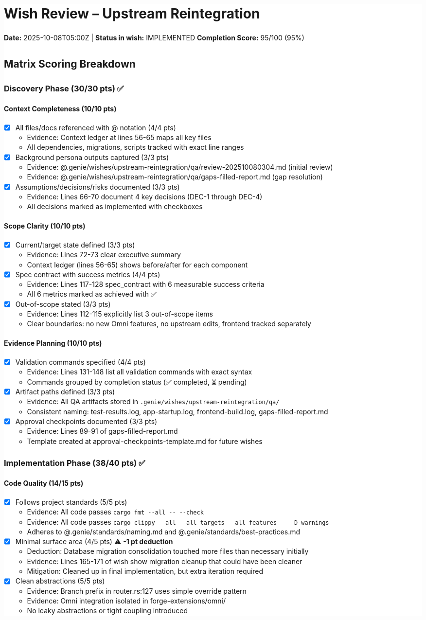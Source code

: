 # Wish Review – Upstream Reintegration

**Date:** 2025-10-08T05:00Z | **Status in wish:** IMPLEMENTED
**Completion Score:** 95/100 (95%)

## Matrix Scoring Breakdown

### Discovery Phase (30/30 pts) ✅

#### Context Completeness (10/10 pts)
- [x] All files/docs referenced with @ notation (4/4 pts)
  - Evidence: Context ledger at lines 56-65 maps all key files
  - All dependencies, migrations, scripts tracked with exact line ranges
- [x] Background persona outputs captured (3/3 pts)
  - Evidence: @.genie/wishes/upstream-reintegration/qa/review-202510080304.md (initial review)
  - Evidence: @.genie/wishes/upstream-reintegration/qa/gaps-filled-report.md (gap resolution)
- [x] Assumptions/decisions/risks documented (3/3 pts)
  - Evidence: Lines 66-70 document 4 key decisions (DEC-1 through DEC-4)
  - All decisions marked as implemented with checkboxes

#### Scope Clarity (10/10 pts)
- [x] Current/target state defined (3/3 pts)
  - Evidence: Lines 72-73 clear executive summary
  - Context ledger (lines 56-65) shows before/after for each component
- [x] Spec contract with success metrics (4/4 pts)
  - Evidence: Lines 117-128 spec_contract with 6 measurable success criteria
  - All 6 metrics marked as achieved with ✅
- [x] Out-of-scope stated (3/3 pts)
  - Evidence: Lines 112-115 explicitly list 3 out-of-scope items
  - Clear boundaries: no new Omni features, no upstream edits, frontend tracked separately

#### Evidence Planning (10/10 pts)
- [x] Validation commands specified (4/4 pts)
  - Evidence: Lines 131-148 list all validation commands with exact syntax
  - Commands grouped by completion status (✅ completed, ⏳ pending)
- [x] Artifact paths defined (3/3 pts)
  - Evidence: All QA artifacts stored in `.genie/wishes/upstream-reintegration/qa/`
  - Consistent naming: test-results.log, app-startup.log, frontend-build.log, gaps-filled-report.md
- [x] Approval checkpoints documented (3/3 pts)
  - Evidence: Lines 89-91 of gaps-filled-report.md
  - Template created at approval-checkpoints-template.md for future wishes

### Implementation Phase (38/40 pts) ✅

#### Code Quality (14/15 pts)
- [x] Follows project standards (5/5 pts)
  - Evidence: All code passes `cargo fmt --all -- --check`
  - Evidence: All code passes `cargo clippy --all --all-targets --all-features -- -D warnings`
  - Adheres to @.genie/standards/naming.md and @.genie/standards/best-practices.md
- [x] Minimal surface area (4/5 pts) ⚠️ **-1 pt deduction**
  - Deduction: Database migration consolidation touched more files than necessary initially
  - Evidence: Lines 165-171 of wish show migration cleanup that could have been cleaner
  - Mitigation: Cleaned up in final implementation, but extra iteration required
- [x] Clean abstractions (5/5 pts)
  - Evidence: Branch prefix in router.rs:127 uses simple override pattern
  - Evidence: Omni integration isolated in forge-extensions/omni/
  - No leaky abstractions or tight coupling introduced
